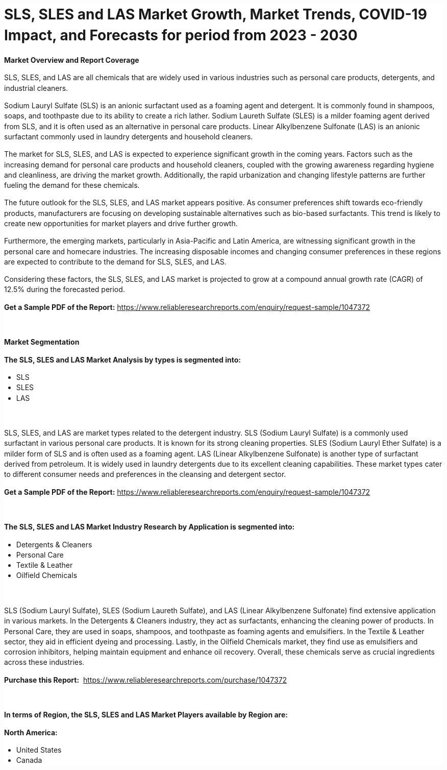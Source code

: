 <p><h1>SLS, SLES and LAS Market Growth, Market Trends, COVID-19 Impact, and Forecasts for period from 2023 - 2030</h1></p><p><strong>Market Overview and Report Coverage</strong></p>
<p><p>SLS, SLES, and LAS are all chemicals that are widely used in various industries such as personal care products, detergents, and industrial cleaners. </p><p>Sodium Lauryl Sulfate (SLS) is an anionic surfactant used as a foaming agent and detergent. It is commonly found in shampoos, soaps, and toothpaste due to its ability to create a rich lather. Sodium Laureth Sulfate (SLES) is a milder foaming agent derived from SLS, and it is often used as an alternative in personal care products. Linear Alkylbenzene Sulfonate (LAS) is an anionic surfactant commonly used in laundry detergents and household cleaners.</p><p>The market for SLS, SLES, and LAS is expected to experience significant growth in the coming years. Factors such as the increasing demand for personal care products and household cleaners, coupled with the growing awareness regarding hygiene and cleanliness, are driving the market growth. Additionally, the rapid urbanization and changing lifestyle patterns are further fueling the demand for these chemicals.</p><p>The future outlook for the SLS, SLES, and LAS market appears positive. As consumer preferences shift towards eco-friendly products, manufacturers are focusing on developing sustainable alternatives such as bio-based surfactants. This trend is likely to create new opportunities for market players and drive further growth.</p><p>Furthermore, the emerging markets, particularly in Asia-Pacific and Latin America, are witnessing significant growth in the personal care and homecare industries. The increasing disposable incomes and changing consumer preferences in these regions are expected to contribute to the demand for SLS, SLES, and LAS.</p><p>Considering these factors, the SLS, SLES, and LAS market is projected to grow at a compound annual growth rate (CAGR) of 12.5% during the forecasted period.</p></p>
<p><strong>Get a Sample PDF of the Report:</strong> <a href="https://www.reliableresearchreports.com/enquiry/request-sample/1047372">https://www.reliableresearchreports.com/enquiry/request-sample/1047372</a></p>
<p>&nbsp;</p>
<p><strong>Market Segmentation</strong></p>
<p><strong>The SLS, SLES and LAS Market Analysis by types is segmented into:</strong></p>
<p><ul><li>SLS</li><li>SLES</li><li>LAS</li></ul></p>
<p>&nbsp;</p>
<p><p>SLS, SLES, and LAS are market types related to the detergent industry. SLS (Sodium Lauryl Sulfate) is a commonly used surfactant in various personal care products. It is known for its strong cleaning properties. SLES (Sodium Lauryl Ether Sulfate) is a milder form of SLS and is often used as a foaming agent. LAS (Linear Alkylbenzene Sulfonate) is another type of surfactant derived from petroleum. It is widely used in laundry detergents due to its excellent cleaning capabilities. These market types cater to different consumer needs and preferences in the cleansing and detergent sector.</p></p>
<p><strong>Get a Sample PDF of the Report:</strong>&nbsp;<a href="https://www.reliableresearchreports.com/enquiry/request-sample/1047372">https://www.reliableresearchreports.com/enquiry/request-sample/1047372</a></p>
<p>&nbsp;</p>
<p><strong>The SLS, SLES and LAS Market Industry Research by Application is segmented into:</strong></p>
<p><ul><li>Detergents & Cleaners</li><li>Personal Care</li><li>Textile & Leather</li><li>Oilfield Chemicals</li></ul></p>
<p>&nbsp;</p>
<p><p>SLS (Sodium Lauryl Sulfate), SLES (Sodium Laureth Sulfate), and LAS (Linear Alkylbenzene Sulfonate) find extensive application in various markets. In the Detergents & Cleaners industry, they act as surfactants, enhancing the cleaning power of products. In Personal Care, they are used in soaps, shampoos, and toothpaste as foaming agents and emulsifiers. In the Textile & Leather sector, they aid in efficient dyeing and processing. Lastly, in the Oilfield Chemicals market, they find use as emulsifiers and corrosion inhibitors, helping maintain equipment and enhance oil recovery. Overall, these chemicals serve as crucial ingredients across these industries.</p></p>
<p><strong>Purchase this Report:</strong>&nbsp; <a href="https://www.reliableresearchreports.com/purchase/1047372">https://www.reliableresearchreports.com/purchase/1047372</a></p>
<p>&nbsp;</p>
<p><strong>In terms of Region, the SLS, SLES and LAS Market Players available by Region are:</strong></p>
<p>
    <p> <strong> North America: </strong>
        <ul>
            <li>United States</li>
            <li>Canada</li>
        </ul>
        </p> 